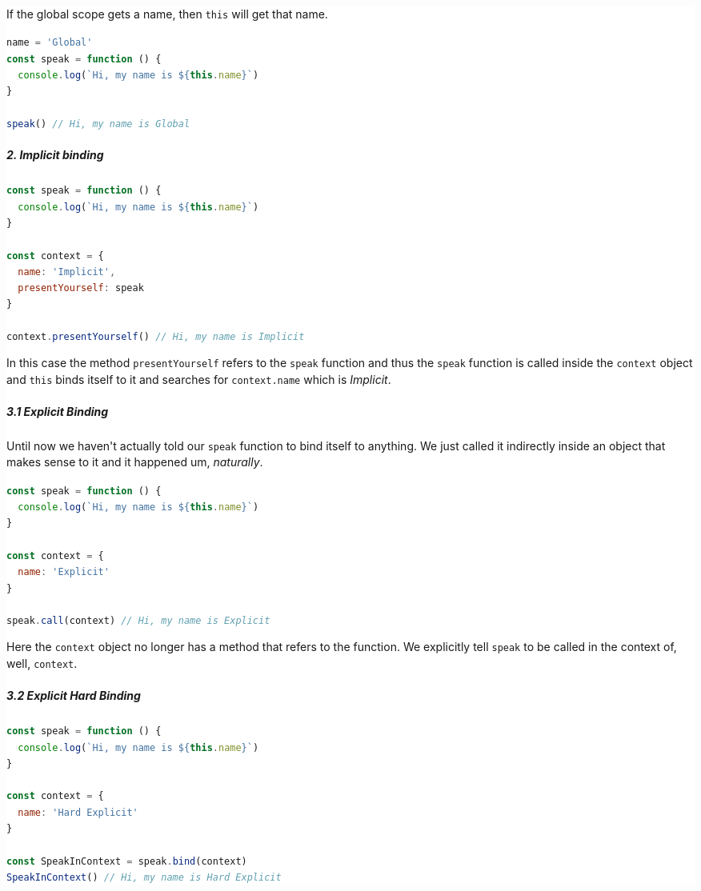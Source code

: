 If the global scope gets a name, then `this` will get that name.

```js
name = 'Global'
const speak = function () {
  console.log(`Hi, my name is ${this.name}`)
}

speak() // Hi, my name is Global
```

##### 2. Implicit binding

``` js
const speak = function () {
  console.log(`Hi, my name is ${this.name}`)
}

const context = {
  name: 'Implicit',
  presentYourself: speak 
}

context.presentYourself() // Hi, my name is Implicit
```
In this case the method `presentYourself` refers to the `speak` function and thus the `speak` function is called inside the `context` object and `this` binds itself to it and searches for `context.name` which is *Implicit*.

##### 3.1 Explicit Binding 

Until now we haven't actually told our `speak` function to bind itself to anything. We just called it indirectly inside an object that makes sense to it and it happened um, *naturally*.


``` js
const speak = function () {
  console.log(`Hi, my name is ${this.name}`)
}

const context = {
  name: 'Explicit'
}

speak.call(context) // Hi, my name is Explicit
```
Here the `context` object no longer has a method that refers to the function. We explicitly tell `speak` to be called in the context of, well, `context`. 

##### 3.2 Explicit Hard Binding

``` js
const speak = function () {
  console.log(`Hi, my name is ${this.name}`)
}

const context = {
  name: 'Hard Explicit'
}

const SpeakInContext = speak.bind(context) 
SpeakInContext() // Hi, my name is Hard Explicit
```
